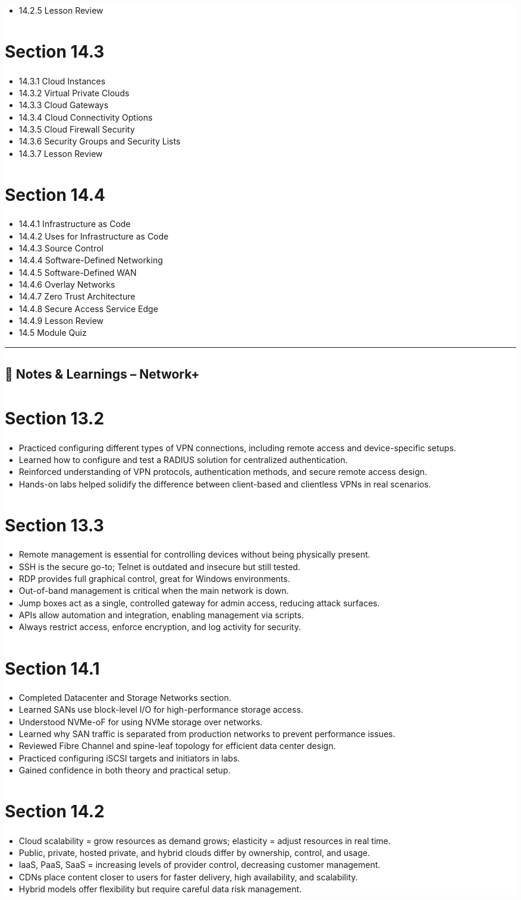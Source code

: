 - 14.2.5 Lesson Review 
# Section 14.3
- 14.3.1 Cloud Instances  
- 14.3.2 Virtual Private Clouds  
- 14.3.3 Cloud Gateways  
- 14.3.4 Cloud Connectivity Options  
- 14.3.5 Cloud Firewall Security  
- 14.3.6 Security Groups and Security Lists  
- 14.3.7 Lesson Review 
# Section 14.4
- 14.4.1 Infrastructure as Code  
- 14.4.2 Uses for Infrastructure as Code  
- 14.4.3 Source Control  
- 14.4.4 Software-Defined Networking  
- 14.4.5 Software-Defined WAN  
- 14.4.6 Overlay Networks  
- 14.4.7 Zero Trust Architecture  
- 14.4.8 Secure Access Service Edge  
- 14.4.9 Lesson Review  
- 14.5 Module Quiz  
---
## 🧠 Notes & Learnings – Network+
# Section 13.2
- Practiced configuring different types of VPN connections, including remote access and device-specific setups.  
- Learned how to configure and test a RADIUS solution for centralized authentication.  
- Reinforced understanding of VPN protocols, authentication methods, and secure remote access design.  
- Hands-on labs helped solidify the difference between client-based and clientless VPNs in real scenarios.  
# Section 13.3
- Remote management is essential for controlling devices without being physically present.  
- SSH is the secure go-to; Telnet is outdated and insecure but still tested.  
- RDP provides full graphical control, great for Windows environments.  
- Out-of-band management is critical when the main network is down.  
- Jump boxes act as a single, controlled gateway for admin access, reducing attack surfaces.  
- APIs allow automation and integration, enabling management via scripts.  
- Always restrict access, enforce encryption, and log activity for security. 
# Section 14.1
- Completed Datacenter and Storage Networks section.  
- Learned SANs use block-level I/O for high-performance storage access.  
- Understood NVMe-oF for using NVMe storage over networks.  
- Learned why SAN traffic is separated from production networks to prevent performance issues.  
- Reviewed Fibre Channel and spine-leaf topology for efficient data center design.  
- Practiced configuring iSCSI targets and initiators in labs.  
- Gained confidence in both theory and practical setup.
# Section 14.2
- Cloud scalability = grow resources as demand grows; elasticity = adjust resources in real time.  
- Public, private, hosted private, and hybrid clouds differ by ownership, control, and usage.  
- IaaS, PaaS, SaaS = increasing levels of provider control, decreasing customer management.  
- CDNs place content closer to users for faster delivery, high availability, and scalability.  
- Hybrid models offer flexibility but require careful data risk management.